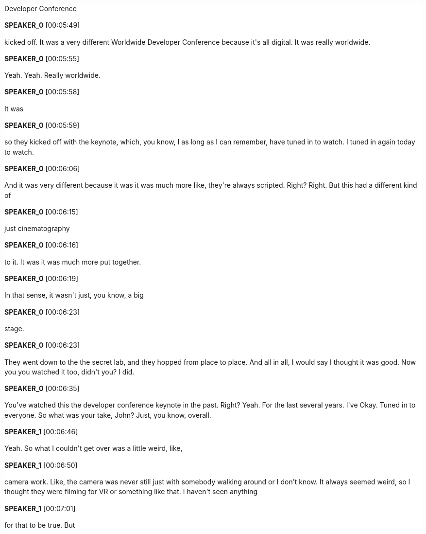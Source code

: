 Developer Conference

**SPEAKER_0** [00:05:49]

kicked off. It was a very different Worldwide Developer Conference because it's all digital. It was really worldwide.

**SPEAKER_0** [00:05:55]

Yeah. Yeah. Really worldwide.

**SPEAKER_0** [00:05:58]

It was

**SPEAKER_0** [00:05:59]

so they kicked off with the keynote, which, you know, I as long as I can remember, have tuned in to watch. I tuned in again today to watch.

**SPEAKER_0** [00:06:06]

And it was very different because it was it was much more like, they're always scripted. Right? Right. But this had a different kind of

**SPEAKER_0** [00:06:15]

just cinematography

**SPEAKER_0** [00:06:16]

to it. It was it was much more put together.

**SPEAKER_0** [00:06:19]

In that sense, it wasn't just, you know, a big

**SPEAKER_0** [00:06:23]

stage.

**SPEAKER_0** [00:06:23]

They went down to the the secret lab, and they hopped from place to place. And all in all, I would say I thought it was good. Now you you watched it too, didn't you? I did.

**SPEAKER_0** [00:06:35]

You've watched this the developer conference keynote in the past. Right? Yeah. For the last several years. I've Okay. Tuned in to everyone. So what was your take, John? Just, you know, overall.

**SPEAKER_1** [00:06:46]

Yeah. So what I couldn't get over was a little weird, like,

**SPEAKER_1** [00:06:50]

camera work. Like, the camera was never still just with somebody walking around or I don't know. It always seemed weird, so I thought they were filming for VR or something like that. I haven't seen anything

**SPEAKER_1** [00:07:01]

for that to be true. But

